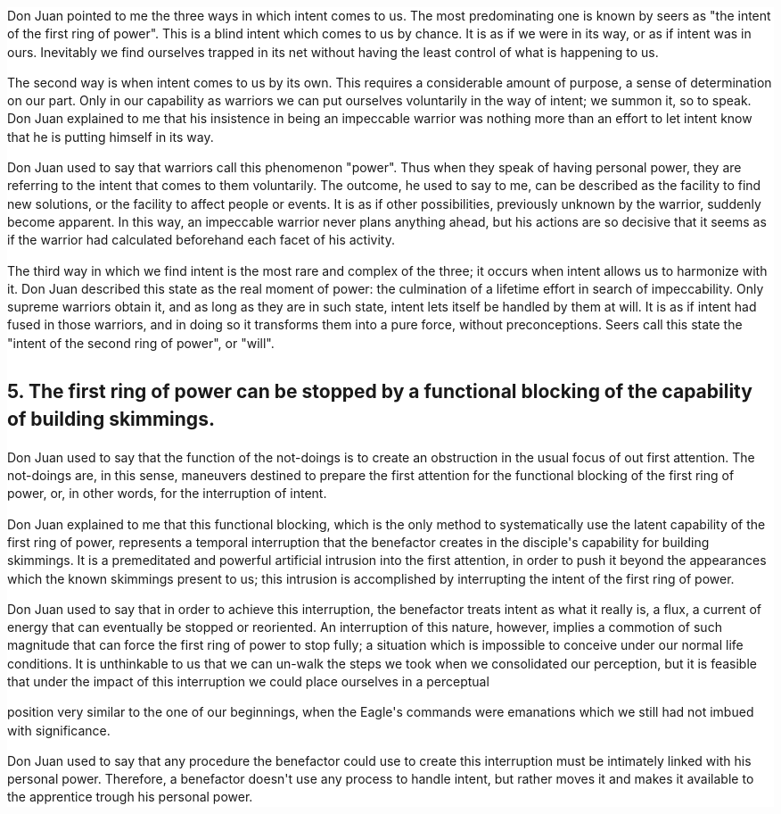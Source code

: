 Don Juan pointed to me the three ways in which intent comes to us. The most predominating one is known by seers as "the intent of the first ring of power". This is a blind intent which comes to us by chance. It is as if we were in its way, or as if intent was in ours. Inevitably we find ourselves trapped in its net without having the least control of what is happening to us. 

The second way is when intent comes to us by its own. This requires a considerable amount of purpose, a sense of determination on our part. Only in our capability as warriors we can put ourselves voluntarily in the way of intent; we summon it, so to speak. Don Juan explained to me that his insistence in being an impeccable warrior was nothing more than an effort to let intent know that he is putting himself in its way.

Don Juan used to say that warriors call this phenomenon "power". Thus when they speak of having personal power, they are referring to the intent that comes to them voluntarily. The outcome, he used to say to me, can be described as the facility to find new solutions, or the facility to affect people or events. It is as if other possibilities, previously unknown by the warrior, suddenly become apparent. In this way, an impeccable warrior never plans anything ahead, but his actions are so decisive that it seems as if the warrior had calculated beforehand each facet of his activity. 

The third way in which we find intent is the most rare and complex of the three; it occurs when intent allows us to harmonize with it. Don Juan described this state as the real moment of power: the culmination of a lifetime effort in search of impeccability. Only supreme warriors obtain it, and as long as they are in such state, intent lets itself be handled by them at will. It is as if intent had fused in those warriors, and in doing so it transforms them into a pure force, without preconceptions. Seers call this state the "intent of the second ring of power", or "will". 

## 5. The first ring of power can be stopped by a functional blocking of the capability of building skimmings.

Don Juan used to say that the function of the not-doings is to create an obstruction in the usual focus of out first attention. The not-doings are, in this sense, maneuvers destined to prepare the first attention for the functional blocking of the first ring of power, or, in other words, for the interruption of intent.

Don Juan explained to me that this functional blocking, which is the only method to systematically use the latent capability of the first ring of power, represents a temporal interruption that the benefactor creates in the disciple's capability for building skimmings. It is a premeditated and powerful artificial intrusion into the first attention, in order to push it beyond the appearances which the known skimmings present to us; this intrusion is accomplished by interrupting the intent of the first ring of power.

Don Juan used to say that in order to achieve this interruption, the benefactor treats intent as what it really is, a flux, a current of energy that can eventually be stopped or reoriented. An interruption of this nature, however, implies a commotion of such magnitude that can force the first ring of power to stop fully; a situation which is impossible to conceive under our normal life conditions. It is unthinkable to us that we can un-walk the steps we took when we consolidated our perception, but it is feasible that under the impact of this interruption we could place ourselves in a perceptual 

position very similar to the one of our beginnings, when the Eagle's commands were emanations which we still had not imbued with significance. 

Don Juan used to say that any procedure the benefactor could use to create this interruption must be intimately linked with his personal power. Therefore, a benefactor doesn't use any process to handle intent, but rather moves it and makes it available to the apprentice trough his personal power.
